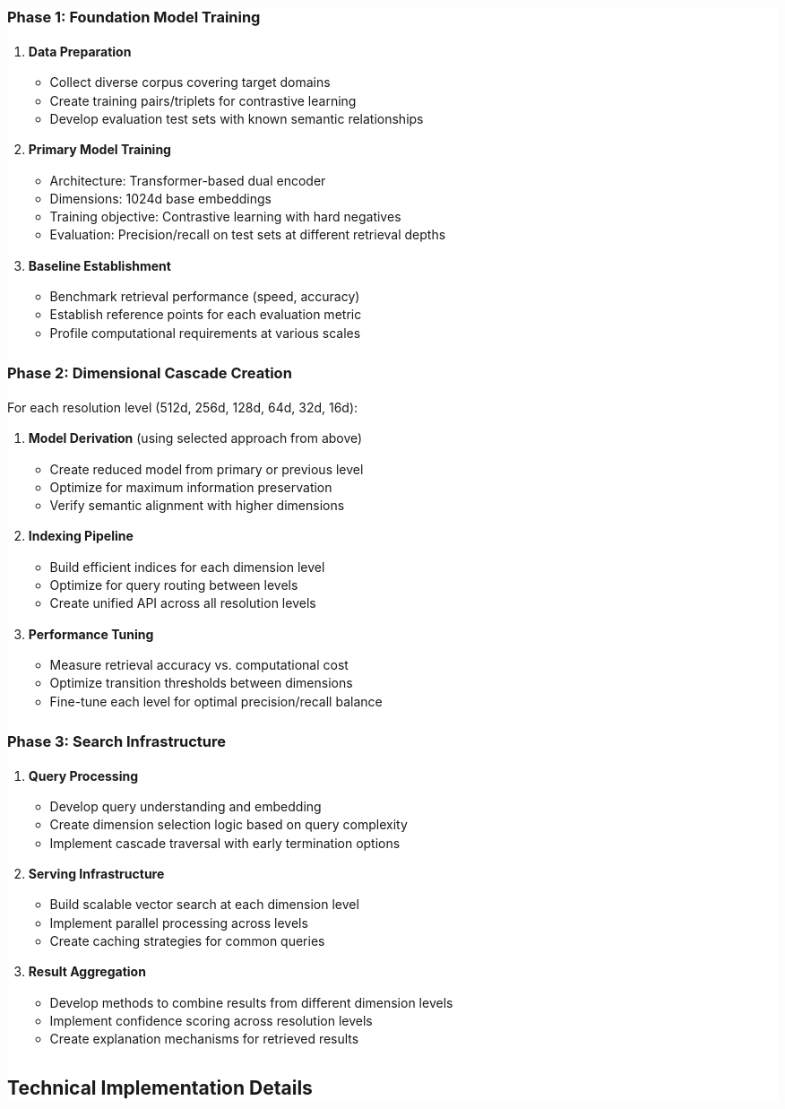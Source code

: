 ### Phase 1: Foundation Model Training

1. **Data Preparation**
   - Collect diverse corpus covering target domains
   - Create training pairs/triplets for contrastive learning
   - Develop evaluation test sets with known semantic relationships

2. **Primary Model Training**
   - Architecture: Transformer-based dual encoder
   - Dimensions: 1024d base embeddings
   - Training objective: Contrastive learning with hard negatives
   - Evaluation: Precision/recall on test sets at different retrieval depths

3. **Baseline Establishment**
   - Benchmark retrieval performance (speed, accuracy)
   - Establish reference points for each evaluation metric
   - Profile computational requirements at various scales

### Phase 2: Dimensional Cascade Creation

For each resolution level (512d, 256d, 128d, 64d, 32d, 16d):

1. **Model Derivation** (using selected approach from above)
   - Create reduced model from primary or previous level
   - Optimize for maximum information preservation
   - Verify semantic alignment with higher dimensions

2. **Indexing Pipeline**
   - Build efficient indices for each dimension level
   - Optimize for query routing between levels
   - Create unified API across all resolution levels

3. **Performance Tuning**
   - Measure retrieval accuracy vs. computational cost
   - Optimize transition thresholds between dimensions
   - Fine-tune each level for optimal precision/recall balance

### Phase 3: Search Infrastructure

1. **Query Processing**
   - Develop query understanding and embedding
   - Create dimension selection logic based on query complexity
   - Implement cascade traversal with early termination options

2. **Serving Infrastructure**
   - Build scalable vector search at each dimension level
   - Implement parallel processing across levels
   - Create caching strategies for common queries

3. **Result Aggregation**
   - Develop methods to combine results from different dimension levels
   - Implement confidence scoring across resolution levels
   - Create explanation mechanisms for retrieved results

## Technical Implementation Details
